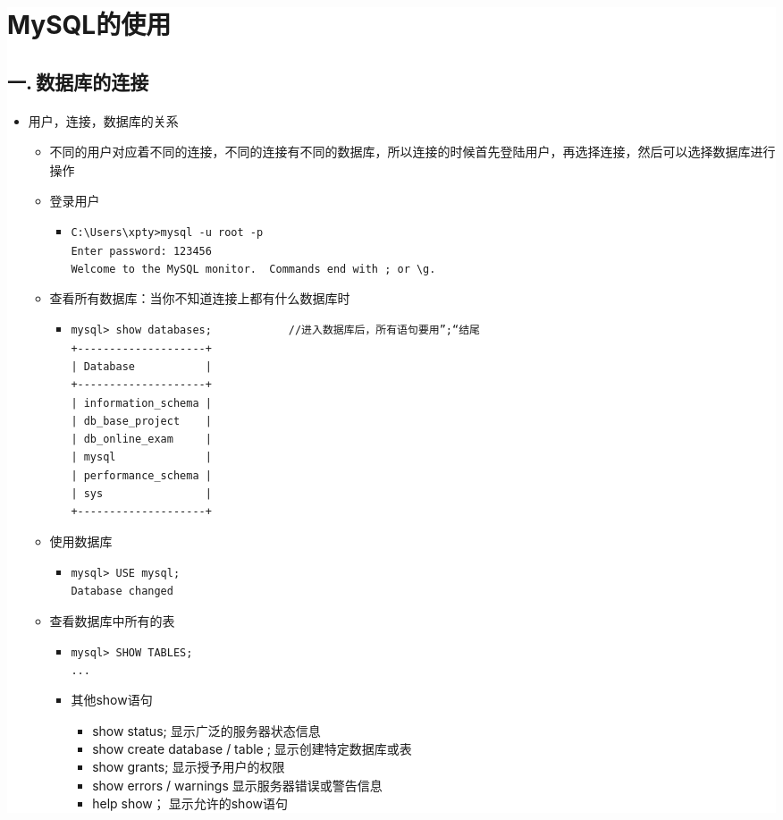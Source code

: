 # MySQL的使用

## 一. 数据库的连接

- 用户，连接，数据库的关系

  - 不同的用户对应着不同的连接，不同的连接有不同的数据库，所以连接的时候首先登陆用户，再选择连接，然后可以选择数据库进行操作

  - 登录用户

    - ```mysql
      C:\Users\xpty>mysql -u root -p
      Enter password: 123456
      Welcome to the MySQL monitor.  Commands end with ; or \g.
      ```

  - 查看所有数据库：当你不知道连接上都有什么数据库时

    - ```mysql
      mysql> show databases;			//进入数据库后，所有语句要用”;“结尾
      +--------------------+
      | Database           |
      +--------------------+
      | information_schema |
      | db_base_project    |
      | db_online_exam     |
      | mysql              |
      | performance_schema |
      | sys                |
      +--------------------+
      ```

  - 使用数据库

    - ```mysql
      mysql> USE mysql;
      Database changed
      ```

  - 查看数据库中所有的表

    - ```mysql
      mysql> SHOW TABLES;
      ...
      ```

    - 其他show语句

      - show status;   显示广泛的服务器状态信息
      - show create database / table ; 显示创建特定数据库或表
      - show grants; 显示授予用户的权限
      - show errors / warnings 显示服务器错误或警告信息
      - help show； 显示允许的show语句
